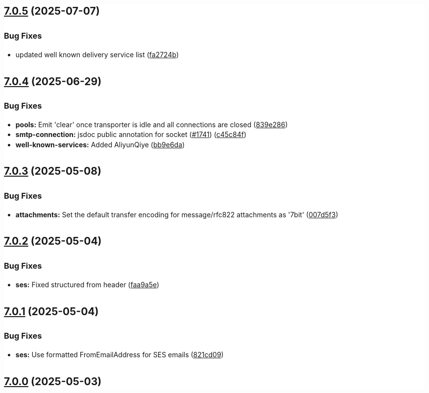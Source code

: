 ## [7.0.5](https://github.com/nodemailer/nodemailer/compare/v7.0.4...v7.0.5) (2025-07-07)


### Bug Fixes

* updated well known delivery service list ([fa2724b](https://github.com/nodemailer/nodemailer/commit/fa2724b337eb8d8fdcdd788fe903980b061316b8))

## [7.0.4](https://github.com/nodemailer/nodemailer/compare/v7.0.3...v7.0.4) (2025-06-29)


### Bug Fixes

* **pools:** Emit 'clear' once transporter is idle and all connections are closed ([839e286](https://github.com/nodemailer/nodemailer/commit/839e28634c9a93ae4321f399a8c893bf487a09fa))
* **smtp-connection:** jsdoc public annotation for socket ([#1741](https://github.com/nodemailer/nodemailer/issues/1741)) ([c45c84f](https://github.com/nodemailer/nodemailer/commit/c45c84fe9b8e2ec5e0615ab02d4197473911ab3e))
* **well-known-services:** Added AliyunQiye ([bb9e6da](https://github.com/nodemailer/nodemailer/commit/bb9e6daffb632d7d8f969359859f88a138de3a48))

## [7.0.3](https://github.com/nodemailer/nodemailer/compare/v7.0.2...v7.0.3) (2025-05-08)


### Bug Fixes

* **attachments:** Set the default transfer encoding for message/rfc822 attachments as '7bit' ([007d5f3](https://github.com/nodemailer/nodemailer/commit/007d5f3f40908c588f1db46c76de8b64ff429327))

## [7.0.2](https://github.com/nodemailer/nodemailer/compare/v7.0.1...v7.0.2) (2025-05-04)


### Bug Fixes

* **ses:** Fixed structured from header ([faa9a5e](https://github.com/nodemailer/nodemailer/commit/faa9a5eafaacbaf85de3540466a04636e12729b3))

## [7.0.1](https://github.com/nodemailer/nodemailer/compare/v7.0.0...v7.0.1) (2025-05-04)


### Bug Fixes

* **ses:** Use formatted FromEmailAddress for SES emails ([821cd09](https://github.com/nodemailer/nodemailer/commit/821cd09002f16c20369cc728b9414c7eb99e4113))

## [7.0.0](https://github.com/nodemailer/nodemailer/compare/v6.10.1...v7.0.0) (2025-05-03)
